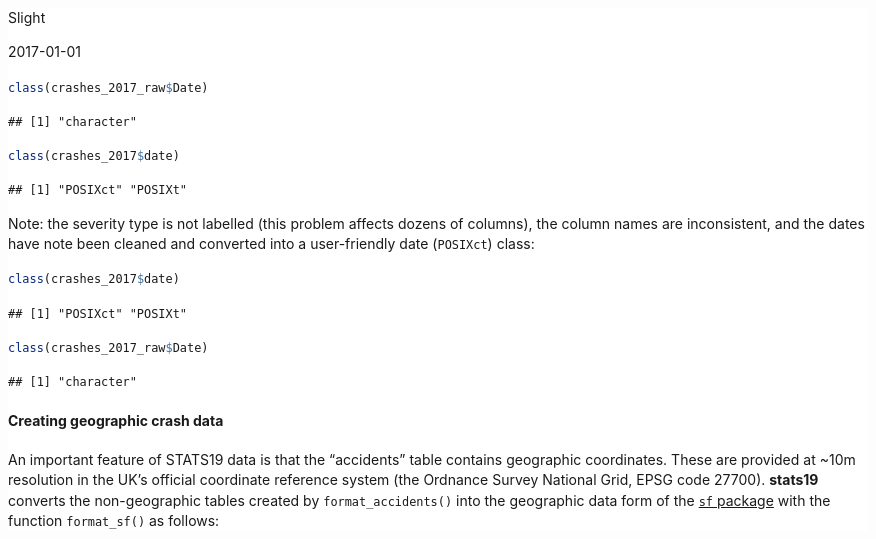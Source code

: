 </td>

<td style="text-align:left;">

Slight

</td>

<td style="text-align:left;">

2017-01-01

</td>

</tr>

</tbody>

</table>

``` r
class(crashes_2017_raw$Date)
```

    ## [1] "character"

``` r
class(crashes_2017$date)
```

    ## [1] "POSIXct" "POSIXt"

Note: the severity type is not labelled (this problem affects dozens of
columns), the column names are inconsistent, and the dates have note
been cleaned and converted into a user-friendly date (`POSIXct`) class:

``` r
class(crashes_2017$date)
```

    ## [1] "POSIXct" "POSIXt"

``` r
class(crashes_2017_raw$Date)
```

    ## [1] "character"

#### Creating geographic crash data

An important feature of STATS19 data is that the “accidents” table
contains geographic coordinates. These are provided at \~10m resolution
in the UK’s official coordinate reference system (the Ordnance Survey
National Grid, EPSG code 27700). **stats19** converts the non-geographic
tables created by `format_accidents()` into the geographic data form of
the [`sf` package](https://cran.r-project.org/package=sf) with the
function `format_sf()` as
follows:

